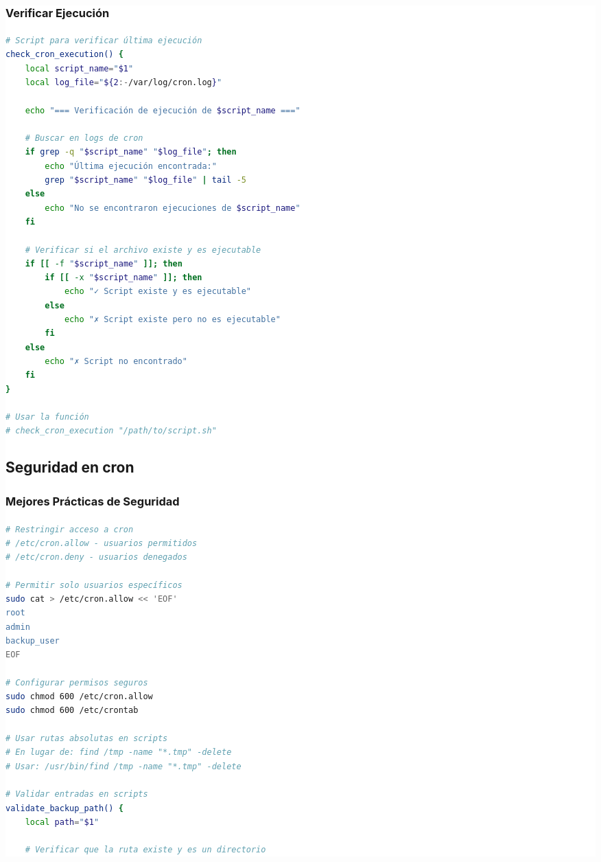 ### **Verificar Ejecución**

```bash
# Script para verificar última ejecución
check_cron_execution() {
    local script_name="$1"
    local log_file="${2:-/var/log/cron.log}"
    
    echo "=== Verificación de ejecución de $script_name ==="
    
    # Buscar en logs de cron
    if grep -q "$script_name" "$log_file"; then
        echo "Última ejecución encontrada:"
        grep "$script_name" "$log_file" | tail -5
    else
        echo "No se encontraron ejecuciones de $script_name"
    fi
    
    # Verificar si el archivo existe y es ejecutable
    if [[ -f "$script_name" ]]; then
        if [[ -x "$script_name" ]]; then
            echo "✓ Script existe y es ejecutable"
        else
            echo "✗ Script existe pero no es ejecutable"
        fi
    else
        echo "✗ Script no encontrado"
    fi
}

# Usar la función
# check_cron_execution "/path/to/script.sh"
```

## **Seguridad en cron**

### **Mejores Prácticas de Seguridad**

```bash
# Restringir acceso a cron
# /etc/cron.allow - usuarios permitidos
# /etc/cron.deny - usuarios denegados

# Permitir solo usuarios específicos
sudo cat > /etc/cron.allow << 'EOF'
root
admin
backup_user
EOF

# Configurar permisos seguros
sudo chmod 600 /etc/cron.allow
sudo chmod 600 /etc/crontab

# Usar rutas absolutas en scripts
# En lugar de: find /tmp -name "*.tmp" -delete
# Usar: /usr/bin/find /tmp -name "*.tmp" -delete

# Validar entradas en scripts
validate_backup_path() {
    local path="$1"
    
    # Verificar que la ruta existe y es un directorio
```